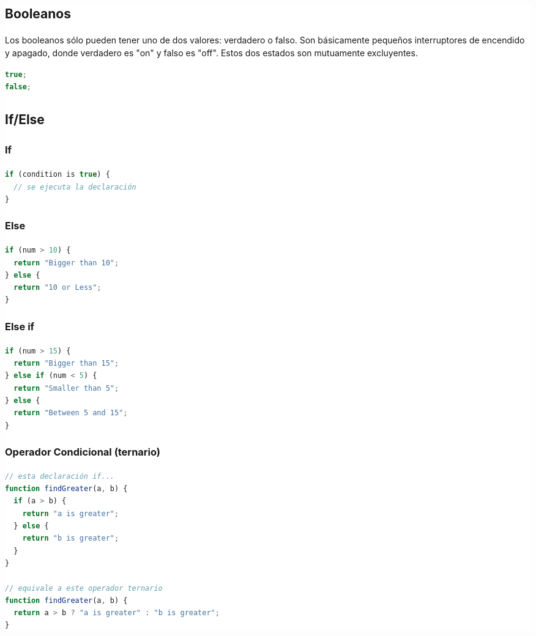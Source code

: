 ## Booleanos

Los booleanos sólo pueden tener uno de dos valores: verdadero o falso. Son básicamente pequeños interruptores de encendido y apagado,
donde verdadero es "on" y falso es "off". Estos dos estados son mutuamente excluyentes.

```javascript
true;
false;
```

## If/Else

### If

```javascript
if (condition is true) {
  // se ejecuta la declaración
}
```

### Else

```javascript
if (num > 10) {
  return "Bigger than 10";
} else {
  return "10 or Less";
}
```

### Else if

```javascript
if (num > 15) {
  return "Bigger than 15";
} else if (num < 5) {
  return "Smaller than 5";
} else {
  return "Between 5 and 15";
}
```

### Operador Condicional (ternario)

```javascript
// esta declaración if...
function findGreater(a, b) {
  if (a > b) {
    return "a is greater";
  } else {
    return "b is greater";
  }
}

// equivale a este operador ternario
function findGreater(a, b) {
  return a > b ? "a is greater" : "b is greater";
}
```
